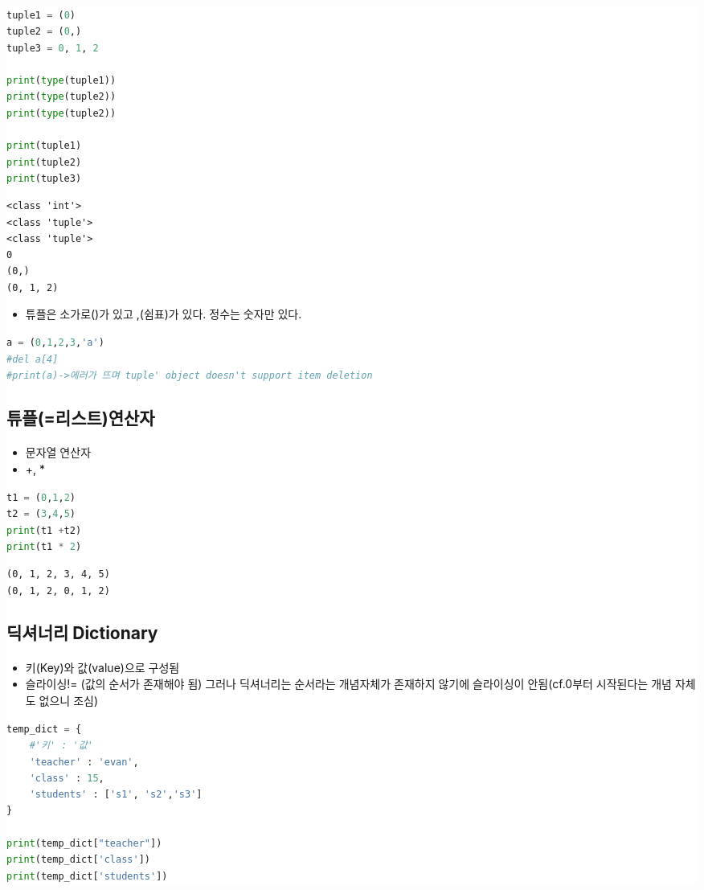 
```python
tuple1 = (0)
tuple2 = (0,)
tuple3 = 0, 1, 2

print(type(tuple1))
print(type(tuple2))
print(type(tuple2))

print(tuple1)
print(tuple2)
print(tuple3)
```

    <class 'int'>
    <class 'tuple'>
    <class 'tuple'>
    0
    (0,)
    (0, 1, 2)
    

- 튜플은 소가로()가 있고 ,(쉼표)가 있다. 정수는 숫자만 있다.


```python
a = (0,1,2,3,'a')
#del a[4]
#print(a)->에러가 뜨며 tuple' object doesn't support item deletion
```

## 튜플(=리스트)연산자
- 문자열 연산자
- +, *


```python
t1 = (0,1,2)
t2 = (3,4,5)
print(t1 +t2)
print(t1 * 2)
```

    (0, 1, 2, 3, 4, 5)
    (0, 1, 2, 0, 1, 2)
    

## 딕셔너리 Dictionary
- 키(Key)와 값(value)으로 구성됨
- 슬라이싱!= (값의 순서가 존재해야 됨) 그러나 딕셔너리는 순서라는 개념자체가 존재하지 않기에 슬라이싱이 안됨(cf.0부터 시작된다는 개념 자체도 없으니 조심)



```python
temp_dict = {
    #'키' : '값'
    'teacher' : 'evan',
    'class' : 15,
    'students' : ['s1', 's2','s3']
}

print(temp_dict["teacher"])
print(temp_dict['class'])
print(temp_dict['students'])

```
